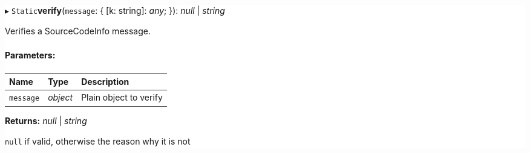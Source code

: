 ▸ `Static`**verify**(`message`: { [k: string]: *any*;  }): *null* \| *string*

Verifies a SourceCodeInfo message.

#### Parameters:

Name | Type | Description |
:------ | :------ | :------ |
`message` | *object* | Plain object to verify   |

**Returns:** *null* \| *string*

`null` if valid, otherwise the reason why it is not

